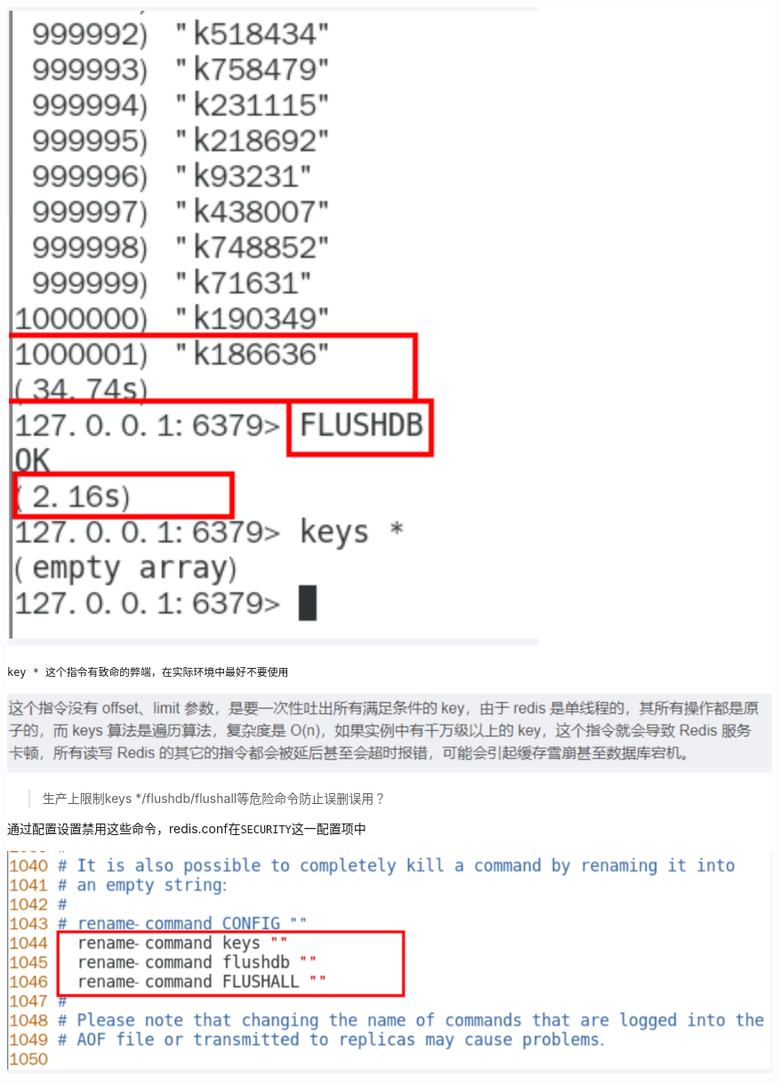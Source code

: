 ![image-20230501202702582](./images/image-20230501202702582.png)

`key * 这个指令有致命的弊端，在实际环境中最好不要使用`

![image-20230501202725591](./images/image-20230501202725591.png)

> 生产上限制keys */flushdb/flushall等危险命令防止误删误用？

通过配置设置禁用这些命令，redis.conf在`SECURITY`这一配置项中

![image-20230501202944399](./images/image-20230501202944399.png)
